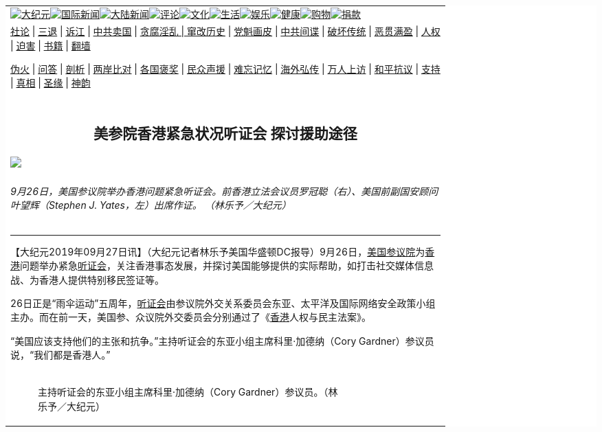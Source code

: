 <a name="1" id="1" target="_blank"></a><span id="1"></span>
<table border="0"><tr><td colspan="2" VALIGN=TOP><a href="https://github.com/asdfghy6/djy/blob/master/gb/nsc413.md#1"><img src="https://raw.githubusercontent.com/asdfghy6/1/master/t/djy/1.jpg" title="大纪元"></a><a href="https://github.com/asdfghy6/djy/blob/master/gb/n24hr.md#1"><img src="https://raw.githubusercontent.com/asdfghy6/1/master/t/djy/3.jpg" title="国际新闻"></a><a href="https://github.com/asdfghy6/djy/blob/master/gb/nsc413.md#1"><img src="https://raw.githubusercontent.com/asdfghy6/1/master/t/djy/4.jpg" title="大陆新闻"></a><a href="https://github.com/asdfghy6/djy/blob/master/gb/news392.md#1"><img src="https://raw.githubusercontent.com/asdfghy6/1/master/t/djy/5.jpg" title="评论"></a><a href="https://github.com/asdfghy6/djy/blob/master/gb/news2007.md#1"><img src="https://raw.githubusercontent.com/asdfghy6/1/master/t/djy/6.jpg" title="文化"></a><a href="https://github.com/asdfghy6/djy/blob/master/gb/news2008.md#1"><img src="https://raw.githubusercontent.com/asdfghy6/1/master/t/djy/7.jpg" title="生活"></a><a href="https://github.com/asdfghy6/djy/blob/master/gb/ncyule.md#1"><img src="https://raw.githubusercontent.com/asdfghy6/1/master/t/djy/8.jpg" title="娱乐"></a><a href="https://github.com/asdfghy6/djy/blob/master/gb/nsc1002.md#1"><img src="https://raw.githubusercontent.com/asdfghy6/1/master/t/djy/9.jpg" title="健康"><a href="https://www.youlucky.com"><img src="https://raw.githubusercontent.com/asdfghy6/1/master/t/djy/10.jpg" title="购物"></a><a href="https://www.supportepoch.org/donation?utm_medium=epochtimes&utm_source=referral&utm_campaign=donate_button_djyhomepage"><img src="https://raw.githubusercontent.com/asdfghy6/1/master/t/djy/12.jpg" title="捐款"></a></td></tr>
<tr><td colspan="2" VALIGN=TOP><a target="_blank" href="https://git.io/fjCRf">社论</a> | <a target="_blank" href="https://github.com/asdfghy6/djy/blob/master/gb/nf5657.md#1">三退</a> | <a target="_blank" href="https://github.com/asdfghy6/djy/blob/master/gb/nf6123.md#1">诉江</a> | <a target="_blank" href="https://github.com/asdfghy6/djy/blob/master/gb/nf1176117.md#1">中共卖国</a> | <a target="_blank" href="https://github.com/asdfghy6/djy/blob/master/gb/nf5773.md#1">贪腐淫乱 | <a target="_blank" href="https://github.com/asdfghy6/djy/blob/master/gb/nf1176115.md#1">窜改历史</a> | <a target="_blank" href="https://github.com/asdfghy6/djy/blob/master/gb/nf1176107.md#1">党魁画皮</a> | <a target="_blank" href="https://github.com/asdfghy6/djy/blob/master/gb/nf1320400.md#1">中共间谍</a> | <a target="_blank" href="https://github.com/asdfghy6/djy/blob/master/gb/nf1176114.md#1">破坏传统</a> | <a target="_blank" href="https://github.com/asdfghy6/djy/blob/master/gb/nf5287.md#1">恶贯满盈</a> | <a target="_blank" href="https://github.com/asdfghy6/djy/blob/master/gb/ncid278.md#1">人权</a> | <a target="_blank" href="https://github.com/asdfghy6/djy/blob/master/gb/nf1176111.md#1">迫害</a> | <a target="_blank" href="https://github.com/asdfghy6/djy/blob/master/gb/nf1235328.md#1">书籍</a> | <a target="_blank" href="https://github.com/asdfghy6/fq/blob/master/README.md?zsrh#1">翻墙</a></p><p><a target="_blank" href="https://github.com/asdfghy6/djy/blob/master/gb/nf5562.md#1">伪火</a> | <a target="_blank" href="https://github.com/asdfghy6/djy/blob/master/gb/nf4378.md#1">问答</a> | <a target="_blank" href="https://github.com/asdfghy6/djy/blob/master/gb/nf5792.md#1">剖析</a> | <a target="_blank" href="https://github.com/asdfghy6/djy/blob/master/gb/nf5735.md#1">两岸比对</a> | <a target="_blank" href="https://github.com/asdfghy6/djy/blob/master/gb/nf6119.md#1">各国褒奖</a> | <a target="_blank" href="https://github.com/asdfghy6/djy/blob/master/gb/nf6120.md#1">民众声援</a> | <a target="_blank" href="https://github.com/asdfghy6/djy/blob/master/gb/nf1188594.md#1">难忘记忆</a> | <a target="_blank" href="https://github.com/asdfghy6/djy/blob/master/gb/nf3180.md#1">海外弘传</a> | <a target="_blank" href="https://github.com/asdfghy6/djy/blob/master/gb/nf5410.md#1">万人上访</a> | <a target="_blank" href="https://github.com/asdfghy6/ntdtv/blob/master/gb/prog1530_1.md#1">和平抗议</a> | <a target="_blank" href="https://github.com/asdfghy6/djy/blob/master/gb/nf4386.md#1">支持</a> | <a target="_blank" href="https://github.com/asdfghy6/djy/blob/master/gb/nf4389.md#1">真相</a> | <a target="_blank" href="https://github.com/asdfghy6/djy/blob/master/gb/nf5790.md#1">圣缘</a> | <a target="_blank" href="https://github.com/asdfghy6/djy/blob/master/gb/nf4786.md#1">神韵</a></td></tr>
<tr><td VALIGN=TOP width="626"><h2 align=center>美参院香港紧急状况听证会 探讨援助途径</h2>
<img src="http://i.epochtimes.com/assets/uploads/2019/09/190926145116100699-600x400.jpg" />
<h6>9月26日，美国参议院举办香港问题紧急听证会。前香港立法会议员罗冠聪（右）、美国前副国安顾问叶望辉（Stephen J. Yates，左）出席作证。 （林乐予／大纪元）
</h6>
<hr>
<p>【大纪元2019年09月27日讯】（大纪元记者林乐予美国华盛顿DC报导）9月26日，<a href="https://github.com/asdfghy6/djy/blob/master/gb/tag/%E7%BE%8E%E5%9B%BD%E5%8F%82%E8%AE%AE%E9%99%A2.md">美国参议院</a>为<a href="https://github.com/asdfghy6/djy/blob/master/gb/tag/%E9%A6%99%E6%B8%AF.md">香港</a>问题举办紧急<a href="https://github.com/asdfghy6/djy/blob/master/gb/tag/%E5%90%AC%E8%AF%81%E4%BC%9A.md">听证会</a>，关注香港事态发展，并探讨美国能够提供的实际帮助，如打击社交媒体信息战、为香港人提供特别移民签证等。</p>
<p>26日正是“雨伞运动”五周年，<a href="https://github.com/asdfghy6/djy/blob/master/gb/tag/%E5%90%AC%E8%AF%81%E4%BC%9A.md">听证会</a>由参议院外交关系委员会东亚、太平洋及国际网络安全政策小组主办。而在前一天，美国参、众议院外交委员会分别通过了《<a href="https://github.com/asdfghy6/djy/blob/master/gb/tag/%E9%A6%99%E6%B8%AF.md">香港</a>人权与民主法案》。</p>
<p>“美国应该支持他们的主张和抗争。”主持听证会的东亚小组主席科里·加德纳（Cory Gardner）参议员说，“我们都是香港人。”</p>
<figure id="attachment_11548991" style="width: 450px" class="wp-caption aligncenter"><a href="http://i.epochtimes.com/assets/uploads/2019/09/190926145159100699.jpg"><img class="wp-image-11548991 size-medium" src="http://i.epochtimes.com/assets/uploads/2019/09/190926145159100699-450x300.jpg" alt="" width="450" b="300" /></a><figcaption class="wp-caption-text">主持听证会的东亚小组主席科里·加德纳（Cory Gardner）参议员。（林乐予／大纪元）</figcaption></figure>